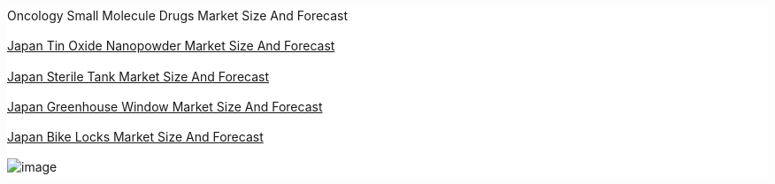 Oncology Small Molecule Drugs Market Size And Forecast</a></p><p><a href="https://github.com/rjtechintelligence/02/blob/main/Tin-Oxide-Nanopowder-Market/Tin-Oxide-Nanopowder-Market.md">Japan Tin Oxide Nanopowder Market Size And Forecast</a></p><p><a href="https://github.com/rjtechintelligence/03/blob/main/Sterile-Tank-Market/Sterile-Tank-Market.md">Japan Sterile Tank Market Size And Forecast</a></p><p><a href="https://github.com/rjtechintelligence/04/blob/main/Greenhouse-Window-Market/Greenhouse-Window-Market.md">Japan Greenhouse Window Market Size And Forecast</a></p><p><a href="https://github.com/rjtechintelligence/01/blob/main/Bike-Locks-Market/Bike-Locks-Market.md">Japan Bike Locks Market Size And Forecast</a></p>
![image](https://github.com/user-attachments/assets/701f135a-e2ba-4f26-b031-ea1477ef6908)
